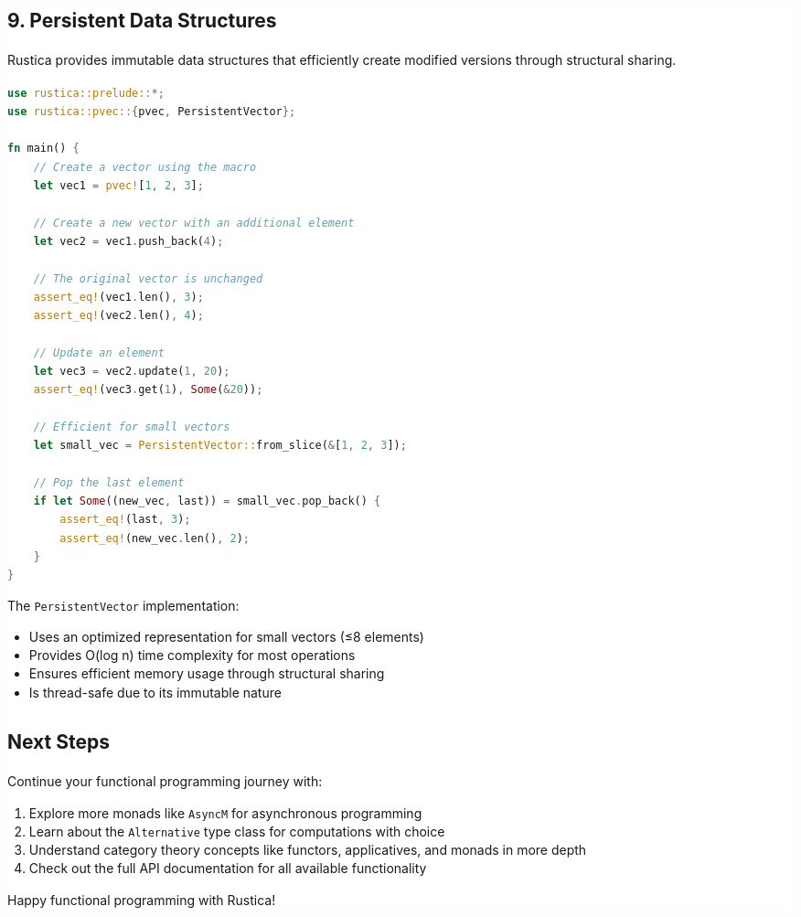 ## 9. Persistent Data Structures

Rustica provides immutable data structures that efficiently create modified versions through structural sharing.

```rust
use rustica::prelude::*;
use rustica::pvec::{pvec, PersistentVector};

fn main() {
    // Create a vector using the macro
    let vec1 = pvec![1, 2, 3];

    // Create a new vector with an additional element
    let vec2 = vec1.push_back(4);

    // The original vector is unchanged
    assert_eq!(vec1.len(), 3);
    assert_eq!(vec2.len(), 4);

    // Update an element
    let vec3 = vec2.update(1, 20);
    assert_eq!(vec3.get(1), Some(&20));

    // Efficient for small vectors
    let small_vec = PersistentVector::from_slice(&[1, 2, 3]);

    // Pop the last element
    if let Some((new_vec, last)) = small_vec.pop_back() {
        assert_eq!(last, 3);
        assert_eq!(new_vec.len(), 2);
    }
}
```

The `PersistentVector` implementation:

- Uses an optimized representation for small vectors (≤8 elements)
- Provides O(log n) time complexity for most operations
- Ensures efficient memory usage through structural sharing
- Is thread-safe due to its immutable nature

## Next Steps

Continue your functional programming journey with:

1. Explore more monads like `AsyncM` for asynchronous programming
2. Learn about the `Alternative` type class for computations with choice
3. Understand category theory concepts like functors, applicatives, and monads in more depth
4. Check out the full API documentation for all available functionality

Happy functional programming with Rustica!
